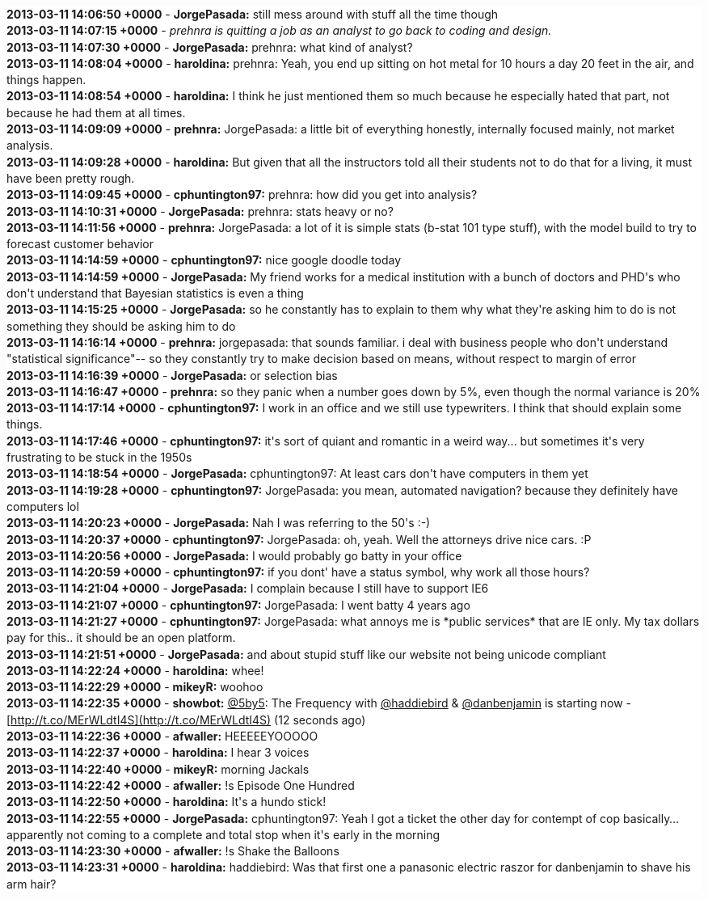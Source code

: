 **2013-03-11 14:06:50 +0000** - **JorgePasada:** still mess around with stuff all the time though  
**2013-03-11 14:07:15 +0000** - *prehnra is quitting a job as an analyst to go back to coding and design.*  
**2013-03-11 14:07:30 +0000** - **JorgePasada:** prehnra: what kind of analyst?  
**2013-03-11 14:08:04 +0000** - **haroldina:** prehnra: Yeah, you end up sitting on hot metal for 10 hours a day 20 feet in the air, and things happen.  
**2013-03-11 14:08:54 +0000** - **haroldina:** I think he just mentioned them so much because he especially hated that part, not because he had them at all times.  
**2013-03-11 14:09:09 +0000** - **prehnra:** JorgePasada: a little bit of everything honestly, internally focused mainly, not market analysis.  
**2013-03-11 14:09:28 +0000** - **haroldina:** But given that all the instructors told all their students not to do that for a living, it must have been pretty rough.  
**2013-03-11 14:09:45 +0000** - **cphuntington97:** prehnra: how did you get into analysis?  
**2013-03-11 14:10:31 +0000** - **JorgePasada:** prehnra: stats heavy or no?  
**2013-03-11 14:11:56 +0000** - **prehnra:** JorgePasada: a lot of it is simple stats (b-stat 101 type stuff), with the model build to try to forecast customer behavior  
**2013-03-11 14:14:59 +0000** - **cphuntington97:** nice google doodle today  
**2013-03-11 14:14:59 +0000** - **JorgePasada:** My friend works for a medical institution with a bunch of doctors and PHD&apos;s who don&apos;t understand that Bayesian statistics is even a thing  
**2013-03-11 14:15:25 +0000** - **JorgePasada:** so he constantly has to explain to them why what they&apos;re asking him to do is not something they should be asking him to do  
**2013-03-11 14:16:14 +0000** - **prehnra:** jorgepasada: that sounds familiar. i deal with business people who don&apos;t understand "statistical significance"-- so they constantly try to make decision based on means, without respect to margin of error  
**2013-03-11 14:16:39 +0000** - **JorgePasada:** or selection bias  
**2013-03-11 14:16:47 +0000** - **prehnra:** so they panic when a number goes down by 5%, even though the normal variance is 20%  
**2013-03-11 14:17:14 +0000** - **cphuntington97:** I work in an office and we still use typewriters. I think that should explain some things.  
**2013-03-11 14:17:46 +0000** - **cphuntington97:** it&apos;s sort of quiant and romantic in a weird way... but sometimes it&apos;s very frustrating to be stuck in the 1950s  
**2013-03-11 14:18:54 +0000** - **JorgePasada:** cphuntington97: At least cars don&apos;t have computers in them yet  
**2013-03-11 14:19:28 +0000** - **cphuntington97:** JorgePasada: you mean, automated navigation? because they definitely have computers lol  
**2013-03-11 14:20:23 +0000** - **JorgePasada:** Nah I was referring to the 50&apos;s :-)  
**2013-03-11 14:20:37 +0000** - **cphuntington97:** JorgePasada: oh, yeah. Well the attorneys drive nice cars. :P  
**2013-03-11 14:20:56 +0000** - **JorgePasada:** I would probably go batty in your office  
**2013-03-11 14:20:59 +0000** - **cphuntington97:** if you dont&apos; have a status symbol, why work all those hours?  
**2013-03-11 14:21:04 +0000** - **JorgePasada:** I complain because I still have to support IE6  
**2013-03-11 14:21:07 +0000** - **cphuntington97:** JorgePasada: I went batty 4 years ago  
**2013-03-11 14:21:27 +0000** - **cphuntington97:** JorgePasada: what annoys me is &ast;public services&ast; that are IE only. My tax dollars pay for this.. it should be an open platform.  
**2013-03-11 14:21:51 +0000** - **JorgePasada:** and about stupid stuff like our website not being unicode compliant  
**2013-03-11 14:22:24 +0000** - **haroldina:** whee!  
**2013-03-11 14:22:29 +0000** - **mikeyR:** woohoo  
**2013-03-11 14:22:35 +0000** - **showbot:** [@5by5](http://twitter.com/5by5): The Frequency with [@haddiebird](http://twitter.com/haddiebird) &amp; [@danbenjamin](http://twitter.com/danbenjamin) is starting now - [http://t.co/MErWLdtI4S](http://t.co/MErWLdtI4S) (12 seconds ago)  
**2013-03-11 14:22:36 +0000** - **afwaller:** HEEEEEYOOOOO  
**2013-03-11 14:22:37 +0000** - **haroldina:** I hear 3 voices  
**2013-03-11 14:22:40 +0000** - **mikeyR:** morning Jackals  
**2013-03-11 14:22:42 +0000** - **afwaller:** !s Episode One Hundred  
**2013-03-11 14:22:50 +0000** - **haroldina:** It&apos;s a hundo stick!  
**2013-03-11 14:22:55 +0000** - **JorgePasada:** cphuntington97: Yeah I got a ticket the other day for contempt of cop basically&hellip; apparently not coming to a complete and total stop when it&apos;s early in the morning  
**2013-03-11 14:23:30 +0000** - **afwaller:** !s Shake the Balloons  
**2013-03-11 14:23:31 +0000** - **haroldina:** haddiebird: Was that first one a panasonic electric raszor for danbenjamin to shave his arm hair?  
